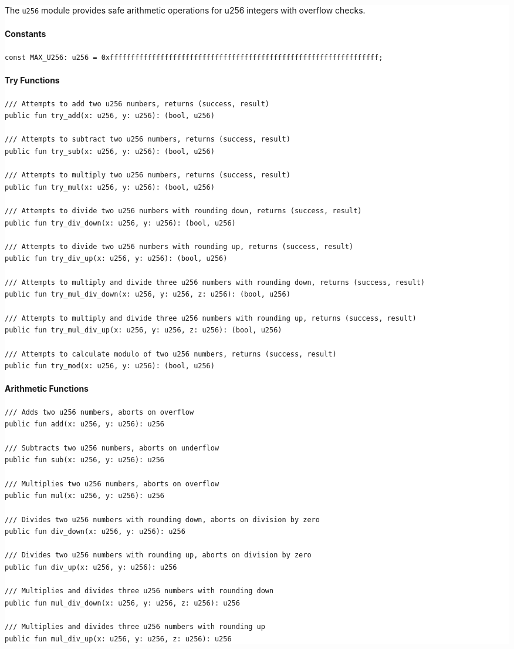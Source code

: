 The `u256` module provides safe arithmetic operations for u256 integers with overflow checks.

#### Constants

```move
const MAX_U256: u256 = 0xffffffffffffffffffffffffffffffffffffffffffffffffffffffffffffffff;
```

#### Try Functions

```move
/// Attempts to add two u256 numbers, returns (success, result)
public fun try_add(x: u256, y: u256): (bool, u256)

/// Attempts to subtract two u256 numbers, returns (success, result)
public fun try_sub(x: u256, y: u256): (bool, u256)

/// Attempts to multiply two u256 numbers, returns (success, result)
public fun try_mul(x: u256, y: u256): (bool, u256)

/// Attempts to divide two u256 numbers with rounding down, returns (success, result)
public fun try_div_down(x: u256, y: u256): (bool, u256)

/// Attempts to divide two u256 numbers with rounding up, returns (success, result)
public fun try_div_up(x: u256, y: u256): (bool, u256)

/// Attempts to multiply and divide three u256 numbers with rounding down, returns (success, result)
public fun try_mul_div_down(x: u256, y: u256, z: u256): (bool, u256)

/// Attempts to multiply and divide three u256 numbers with rounding up, returns (success, result)
public fun try_mul_div_up(x: u256, y: u256, z: u256): (bool, u256)

/// Attempts to calculate modulo of two u256 numbers, returns (success, result)
public fun try_mod(x: u256, y: u256): (bool, u256)
```

#### Arithmetic Functions

```move
/// Adds two u256 numbers, aborts on overflow
public fun add(x: u256, y: u256): u256

/// Subtracts two u256 numbers, aborts on underflow
public fun sub(x: u256, y: u256): u256

/// Multiplies two u256 numbers, aborts on overflow
public fun mul(x: u256, y: u256): u256

/// Divides two u256 numbers with rounding down, aborts on division by zero
public fun div_down(x: u256, y: u256): u256

/// Divides two u256 numbers with rounding up, aborts on division by zero
public fun div_up(x: u256, y: u256): u256

/// Multiplies and divides three u256 numbers with rounding down
public fun mul_div_down(x: u256, y: u256, z: u256): u256

/// Multiplies and divides three u256 numbers with rounding up
public fun mul_div_up(x: u256, y: u256, z: u256): u256
```
